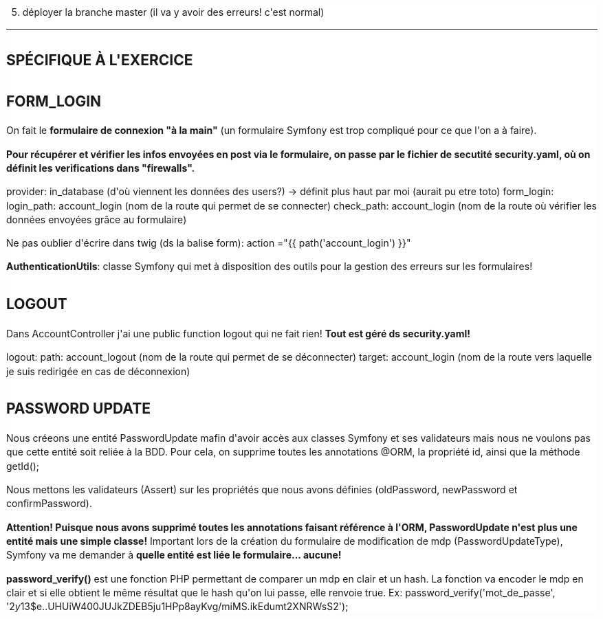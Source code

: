 5. déployer la branche master (il va y avoir des erreurs! c'est normal)






---------------------------------------------------------------------------------------------------------------
SPÉCIFIQUE À L'EXERCICE
---------------------------------------------------------------------------------------------------------------

## FORM_LOGIN ##
On fait le **formulaire de connexion "à la main"** (un formulaire Symfony est trop compliqué pour ce que l'on a à faire).

**Pour récupérer et vérifier les infos envoyées en post via le formulaire, on passe par le fichier de secutité security.yaml, où on définit les verifications dans "firewalls".**

provider: in_database (d'où viennent les données des users?) -> définit plus haut par moi (aurait pu etre toto)
form_login:
    login_path: account_login (nom de la route qui permet de se connecter)
    check_path: account_login (nom de la route où vérifier les données envoyées grâce au formulaire)

Ne pas oublier d'écrire dans twig (ds la balise form):
action ="{{ path('account_login') }}"

**AuthenticationUtils**: classe Symfony qui met à disposition des outils pour la gestion des erreurs sur les formulaires!


## LOGOUT ##
Dans AccountController j'ai une public function logout qui ne fait rien! **Tout est géré ds security.yaml!**

logout:
    path: account_logout (nom de la route qui permet de se déconnecter)
    target: account_login (nom de la route vers laquelle je suis redirigée en cas de déconnexion)


## PASSWORD UPDATE ##
Nous créeons une entité PasswordUpdate mafin d'avoir accès aux classes Symfony et ses validateurs mais nous ne voulons pas que cette entité soit reliée à la BDD.
Pour cela, on supprime toutes les annotations @ORM, la propriété id, ainsi que la méthode getId();

Nous mettons les validateurs (Assert) sur les propriétés que nous avons définies (oldPassword, newPassword et confirmPassword).

**Attention! Puisque nous avons supprimé toutes les annotations faisant référence à l'ORM, PasswordUpdate n'est plus une entité mais une simple classe!** Important lors de la création du formulaire de modification de mdp (PasswordUpdateType), Symfony va me demander à **quelle entité est liée le formulaire... aucune!**

**password_verify()** est une fonction PHP permettant de comparer un mdp en clair et un hash. La fonction va encoder le mdp en clair et si elle obtient le même résultat que le hash qu'on lui passe, elle renvoie true.
Ex: password_verify('mot_de_passe', '$2y$13$e..UHUiW400JUJkZDEB5ju1HPp8ayKvg/miMS.ikEdumt2XNRWsS2');
